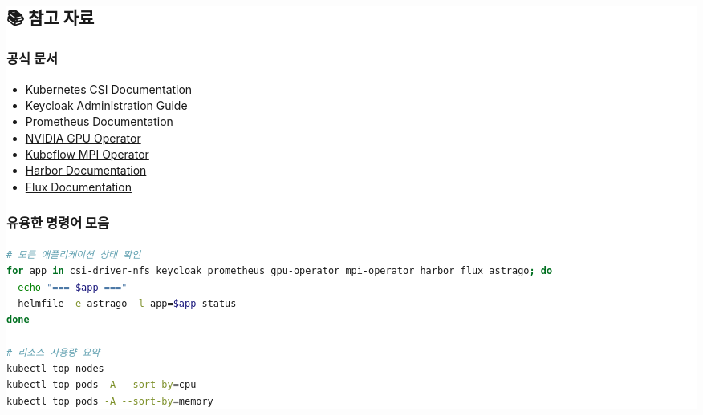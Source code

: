 ## 📚 참고 자료

### 공식 문서

- [Kubernetes CSI Documentation](https://kubernetes-csi.github.io/docs/)
- [Keycloak Administration Guide](https://www.keycloak.org/docs/latest/server_admin/)
- [Prometheus Documentation](https://prometheus.io/docs/)
- [NVIDIA GPU Operator](https://docs.nvidia.com/datacenter/cloud-native/gpu-operator/overview.html)
- [Kubeflow MPI Operator](https://github.com/kubeflow/mpi-operator)
- [Harbor Documentation](https://goharbor.io/docs/)
- [Flux Documentation](https://fluxcd.io/docs/)

### 유용한 명령어 모음

```bash
# 모든 애플리케이션 상태 확인
for app in csi-driver-nfs keycloak prometheus gpu-operator mpi-operator harbor flux astrago; do
  echo "=== $app ==="
  helmfile -e astrago -l app=$app status
done

# 리소스 사용량 요약
kubectl top nodes
kubectl top pods -A --sort-by=cpu
kubectl top pods -A --sort-by=memory
```
